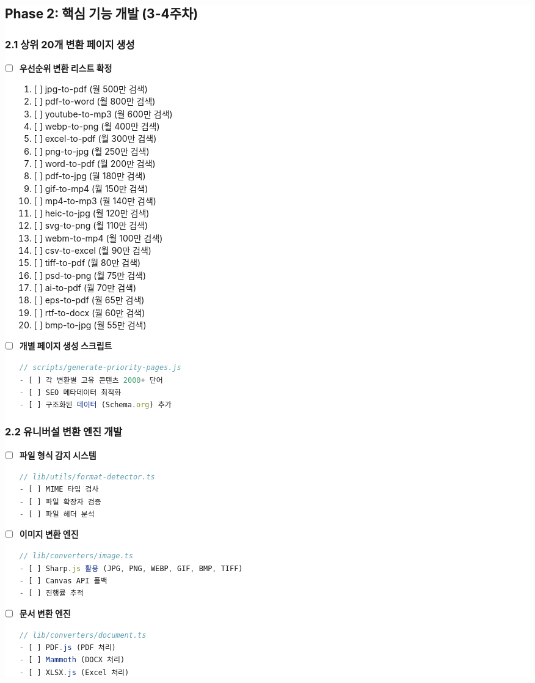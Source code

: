 
## Phase 2: 핵심 기능 개발 (3-4주차)

### 2.1 상위 20개 변환 페이지 생성
- [ ] **우선순위 변환 리스트 확정**
  1. [ ] jpg-to-pdf (월 500만 검색)
  2. [ ] pdf-to-word (월 800만 검색)
  3. [ ] youtube-to-mp3 (월 600만 검색)
  4. [ ] webp-to-png (월 400만 검색)
  5. [ ] excel-to-pdf (월 300만 검색)
  6. [ ] png-to-jpg (월 250만 검색)
  7. [ ] word-to-pdf (월 200만 검색)
  8. [ ] pdf-to-jpg (월 180만 검색)
  9. [ ] gif-to-mp4 (월 150만 검색)
  10. [ ] mp4-to-mp3 (월 140만 검색)
  11. [ ] heic-to-jpg (월 120만 검색)
  12. [ ] svg-to-png (월 110만 검색)
  13. [ ] webm-to-mp4 (월 100만 검색)
  14. [ ] csv-to-excel (월 90만 검색)
  15. [ ] tiff-to-pdf (월 80만 검색)
  16. [ ] psd-to-png (월 75만 검색)
  17. [ ] ai-to-pdf (월 70만 검색)
  18. [ ] eps-to-pdf (월 65만 검색)
  19. [ ] rtf-to-docx (월 60만 검색)
  20. [ ] bmp-to-jpg (월 55만 검색)

- [ ] **개별 페이지 생성 스크립트**
  ```javascript
  // scripts/generate-priority-pages.js
  - [ ] 각 변환별 고유 콘텐츠 2000+ 단어
  - [ ] SEO 메타데이터 최적화
  - [ ] 구조화된 데이터 (Schema.org) 추가
  ```

### 2.2 유니버설 변환 엔진 개발
- [ ] **파일 형식 감지 시스템**
  ```typescript
  // lib/utils/format-detector.ts
  - [ ] MIME 타입 검사
  - [ ] 파일 확장자 검증
  - [ ] 파일 헤더 분석
  ```

- [ ] **이미지 변환 엔진**
  ```typescript
  // lib/converters/image.ts
  - [ ] Sharp.js 활용 (JPG, PNG, WEBP, GIF, BMP, TIFF)
  - [ ] Canvas API 폴백
  - [ ] 진행률 추적
  ```

- [ ] **문서 변환 엔진**
  ```typescript
  // lib/converters/document.ts
  - [ ] PDF.js (PDF 처리)
  - [ ] Mammoth (DOCX 처리)
  - [ ] XLSX.js (Excel 처리)
  ```
